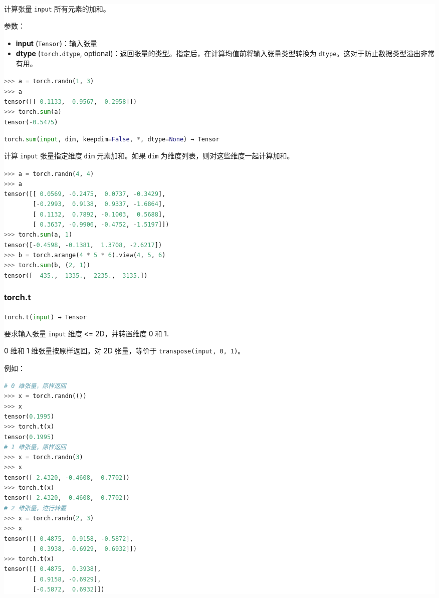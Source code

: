 计算张量 `input` 所有元素的加和。

参数：

- **input** (`Tensor`)：输入张量
- **dtype** (`torch.dtype`, optional)：返回张量的类型。指定后，在计算均值前将输入张量类型转换为 `dtype`。这对于防止数据类型溢出非常有用。

```python
>>> a = torch.randn(1, 3)
>>> a
tensor([[ 0.1133, -0.9567,  0.2958]])
>>> torch.sum(a)
tensor(-0.5475)
```

```python
torch.sum(input, dim, keepdim=False, *, dtype=None) → Tensor
```

计算 `input` 张量指定维度 `dim` 元素加和。如果 `dim` 为维度列表，则对这些维度一起计算加和。

```python
>>> a = torch.randn(4, 4)
>>> a
tensor([[ 0.0569, -0.2475,  0.0737, -0.3429],
        [-0.2993,  0.9138,  0.9337, -1.6864],
        [ 0.1132,  0.7892, -0.1003,  0.5688],
        [ 0.3637, -0.9906, -0.4752, -1.5197]])
>>> torch.sum(a, 1)
tensor([-0.4598, -0.1381,  1.3708, -2.6217])
>>> b = torch.arange(4 * 5 * 6).view(4, 5, 6)
>>> torch.sum(b, (2, 1))
tensor([  435.,  1335.,  2235.,  3135.])
```

### torch.t

```python
torch.t(input) → Tensor
```

要求输入张量 `input` 维度 <= 2D，并转置维度 0 和 1.

0 维和 1 维张量按原样返回。对 2D 张量，等价于 `transpose(input, 0, 1)`。

例如：

```python
# 0 维张量，原样返回
>>> x = torch.randn(())
>>> x
tensor(0.1995)
>>> torch.t(x)
tensor(0.1995)
# 1 维张量，原样返回
>>> x = torch.randn(3)
>>> x
tensor([ 2.4320, -0.4608,  0.7702])
>>> torch.t(x)
tensor([ 2.4320, -0.4608,  0.7702])
# 2 维张量，进行转置
>>> x = torch.randn(2, 3)
>>> x
tensor([[ 0.4875,  0.9158, -0.5872],
        [ 0.3938, -0.6929,  0.6932]])
>>> torch.t(x)
tensor([[ 0.4875,  0.3938],
        [ 0.9158, -0.6929],
        [-0.5872,  0.6932]])
```

